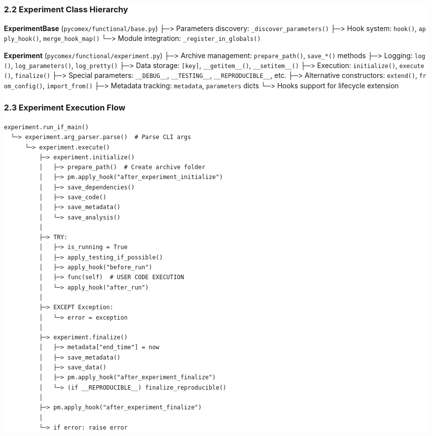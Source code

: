 ### 2.2 Experiment Class Hierarchy

**ExperimentBase** (`pycomex/functional/base.py`)
├─> Parameters discovery: `_discover_parameters()`
├─> Hook system: `hook()`, `apply_hook()`, `merge_hook_map()`
└─> Module integration: `_register_in_globals()`

**Experiment** (`pycomex/functional/experiment.py`)
├─> Archive management: `prepare_path()`, `save_*()` methods
├─> Logging: `log()`, `log_parameters()`, `log_pretty()`
├─> Data storage: `[key]`, `__getitem__()`, `__setitem__()`
├─> Execution: `initialize()`, `execute()`, `finalize()`
├─> Special parameters: `__DEBUG__`, `__TESTING__`, `__REPRODUCIBLE__`, etc.
├─> Alternative constructors: `extend()`, `from_config()`, `import_from()`
├─> Metadata tracking: `metadata`, `parameters` dicts
└─> Hooks support for lifecycle extension

### 2.3 Experiment Execution Flow

```
experiment.run_if_main()
  └─> experiment.arg_parser.parse()  # Parse CLI args
      └─> experiment.execute()
          ├─> experiment.initialize()
          │   ├─> prepare_path()  # Create archive folder
          │   ├─> pm.apply_hook("after_experiment_initialize")
          │   ├─> save_dependencies()
          │   ├─> save_code()
          │   ├─> save_metadata()
          │   └─> save_analysis()
          │
          ├─> TRY:
          │   ├─> is_running = True
          │   ├─> apply_testing_if_possible()
          │   ├─> apply_hook("before_run")
          │   ├─> func(self)  # USER CODE EXECUTION
          │   └─> apply_hook("after_run")
          │
          ├─> EXCEPT Exception:
          │   └─> error = exception
          │
          ├─> experiment.finalize()
          │   ├─> metadata["end_time"] = now
          │   ├─> save_metadata()
          │   ├─> save_data()
          │   ├─> pm.apply_hook("after_experiment_finalize")
          │   └─> (if __REPRODUCIBLE__) finalize_reproducible()
          │
          ├─> pm.apply_hook("after_experiment_finalize")
          │
          └─> if error: raise error
```
